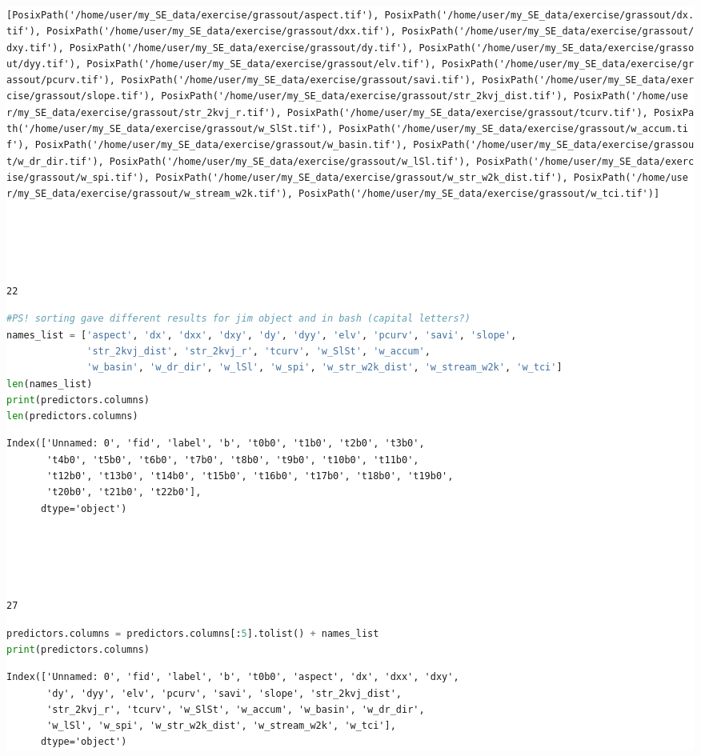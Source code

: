     [PosixPath('/home/user/my_SE_data/exercise/grassout/aspect.tif'), PosixPath('/home/user/my_SE_data/exercise/grassout/dx.tif'), PosixPath('/home/user/my_SE_data/exercise/grassout/dxx.tif'), PosixPath('/home/user/my_SE_data/exercise/grassout/dxy.tif'), PosixPath('/home/user/my_SE_data/exercise/grassout/dy.tif'), PosixPath('/home/user/my_SE_data/exercise/grassout/dyy.tif'), PosixPath('/home/user/my_SE_data/exercise/grassout/elv.tif'), PosixPath('/home/user/my_SE_data/exercise/grassout/pcurv.tif'), PosixPath('/home/user/my_SE_data/exercise/grassout/savi.tif'), PosixPath('/home/user/my_SE_data/exercise/grassout/slope.tif'), PosixPath('/home/user/my_SE_data/exercise/grassout/str_2kvj_dist.tif'), PosixPath('/home/user/my_SE_data/exercise/grassout/str_2kvj_r.tif'), PosixPath('/home/user/my_SE_data/exercise/grassout/tcurv.tif'), PosixPath('/home/user/my_SE_data/exercise/grassout/w_SlSt.tif'), PosixPath('/home/user/my_SE_data/exercise/grassout/w_accum.tif'), PosixPath('/home/user/my_SE_data/exercise/grassout/w_basin.tif'), PosixPath('/home/user/my_SE_data/exercise/grassout/w_dr_dir.tif'), PosixPath('/home/user/my_SE_data/exercise/grassout/w_lSl.tif'), PosixPath('/home/user/my_SE_data/exercise/grassout/w_spi.tif'), PosixPath('/home/user/my_SE_data/exercise/grassout/w_str_w2k_dist.tif'), PosixPath('/home/user/my_SE_data/exercise/grassout/w_stream_w2k.tif'), PosixPath('/home/user/my_SE_data/exercise/grassout/w_tci.tif')]





    22




```python
#PS! sorting gave different results for jim object and in bash (capital letters?)
names_list = ['aspect', 'dx', 'dxx', 'dxy', 'dy', 'dyy', 'elv', 'pcurv', 'savi', 'slope', 
              'str_2kvj_dist', 'str_2kvj_r', 'tcurv', 'w_SlSt', 'w_accum',
              'w_basin', 'w_dr_dir', 'w_lSl', 'w_spi', 'w_str_w2k_dist', 'w_stream_w2k', 'w_tci']
len(names_list)
print(predictors.columns) 
len(predictors.columns)
```

    Index(['Unnamed: 0', 'fid', 'label', 'b', 't0b0', 't1b0', 't2b0', 't3b0',
           't4b0', 't5b0', 't6b0', 't7b0', 't8b0', 't9b0', 't10b0', 't11b0',
           't12b0', 't13b0', 't14b0', 't15b0', 't16b0', 't17b0', 't18b0', 't19b0',
           't20b0', 't21b0', 't22b0'],
          dtype='object')





    27




```python
predictors.columns = predictors.columns[:5].tolist() + names_list
print(predictors.columns)
```

    Index(['Unnamed: 0', 'fid', 'label', 'b', 't0b0', 'aspect', 'dx', 'dxx', 'dxy',
           'dy', 'dyy', 'elv', 'pcurv', 'savi', 'slope', 'str_2kvj_dist',
           'str_2kvj_r', 'tcurv', 'w_SlSt', 'w_accum', 'w_basin', 'w_dr_dir',
           'w_lSl', 'w_spi', 'w_str_w2k_dist', 'w_stream_w2k', 'w_tci'],
          dtype='object')
